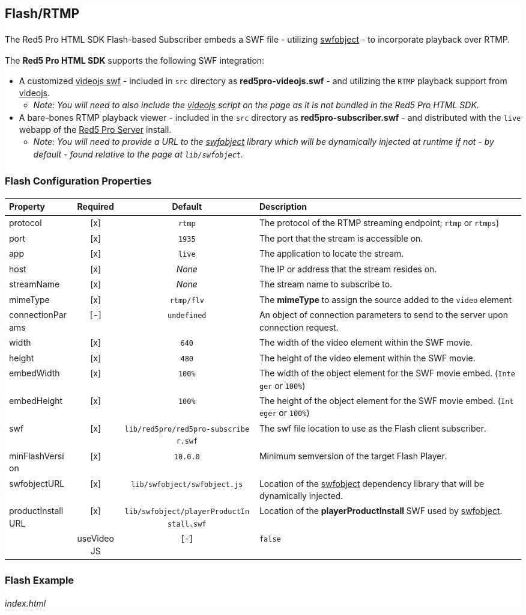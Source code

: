 ## Flash/RTMP
The Red5 Pro HTML SDK Flash-based Subscriber embeds a SWF file - utilizing [swfobject](https://github.com/swfobject/swfobject) - to incorporate playback over RTMP.

The **Red5 Pro HTML SDK** supports the following SWF integration:

* A customized [videojs swf](https://github.com/videojs) - included in `src` directory as **red5pro-videojs.swf** - and utilizing the `RTMP` playback support from [videojs](https://github.com/videojs).
    * _Note: You will need to also include the [videojs](http://videojs.com/) script on the page as it is not bundled in the Red5 Pro HTML SDK._
* A bare-bones RTMP playback viewer - included in the `src` directory as **red5pro-subscriber.swf** - and distributed with the `live` webapp of the [Red5 Pro Server](https://account.red5pro.com/login) install.
    * _Note: You will need to provide a URL to the [swfobject](https://github.com/swfobject/swfobject) library which will be dynamically injected at runtime if not - by default - found relative to the page at `lib/swfobject`._

### Flash Configuration Properties
| Property | Required | Default | Description |
| :--- | :---: | :---: | :--- |
| protocol | [x] | `rtmp` | The protocol of the RTMP streaming endpoint; `rtmp` or `rtmps`) |
| port | [x] | `1935` | The port that the stream is accessible on. |
| app | [x] | `live` | The application to locate the stream. |
| host | [x] | *None* | The IP or address that the stream resides on. |
| streamName | [x] | *None* | The stream name to subscribe to. |
| mimeType | [x] | `rtmp/flv` | The __mimeType__ to assign the source added to the `video` element |
| connectionParams | [-] | `undefined` | An object of connection parameters to send to the server upon connection request. |
| width | [x] | `640` | The width of the video element within the SWF movie. |
| height | [x] | `480` | The height of the video element within the SWF movie. |
| embedWidth | [x] | `100%` | The width of the object element for the SWF movie embed. (`Integer` or `100%`) |
| embedHeight | [x] | `100%` | The height of the object element for the SWF movie embed. (`Integer` or `100%`) |
| swf | [x] | `lib/red5pro/red5pro-subscriber.swf` | The swf file location to use as the Flash client subscriber. |
| minFlashVersion | [x] | `10.0.0` | Minimum semversion of the target Flash Player. |
| swfobjectURL | [x] | `lib/swfobject/swfobject.js` | Location of the [swfobject](https://github.com/swfobject/swfobject) dependency library that will be dynamically injected. |
| productInstallURL | [x] | `lib/swfobject/playerProductInstall.swf` | Location of the **playerProductInstall** SWF used by [swfobject](https://github.com/swfobject/swfobject). |
|| useVideoJS | [-] | `false` | Flag to utilize the [videojs](https://github.com/videojs) library. |

### Flash Example
_index.html_
